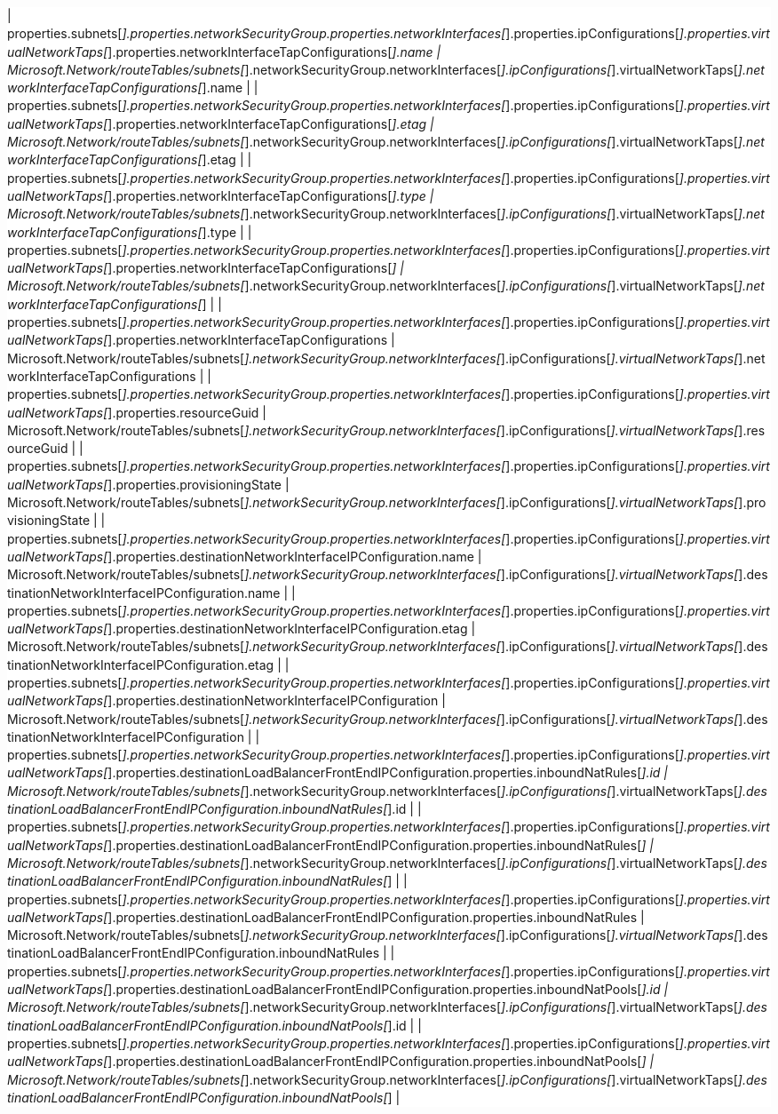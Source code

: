 | properties.subnets[*].properties.networkSecurityGroup.properties.networkInterfaces[*].properties.ipConfigurations[*].properties.virtualNetworkTaps[*].properties.networkInterfaceTapConfigurations[*].name | Microsoft.Network/routeTables/subnets[*].networkSecurityGroup.networkInterfaces[*].ipConfigurations[*].virtualNetworkTaps[*].networkInterfaceTapConfigurations[*].name |
| properties.subnets[*].properties.networkSecurityGroup.properties.networkInterfaces[*].properties.ipConfigurations[*].properties.virtualNetworkTaps[*].properties.networkInterfaceTapConfigurations[*].etag | Microsoft.Network/routeTables/subnets[*].networkSecurityGroup.networkInterfaces[*].ipConfigurations[*].virtualNetworkTaps[*].networkInterfaceTapConfigurations[*].etag |
| properties.subnets[*].properties.networkSecurityGroup.properties.networkInterfaces[*].properties.ipConfigurations[*].properties.virtualNetworkTaps[*].properties.networkInterfaceTapConfigurations[*].type | Microsoft.Network/routeTables/subnets[*].networkSecurityGroup.networkInterfaces[*].ipConfigurations[*].virtualNetworkTaps[*].networkInterfaceTapConfigurations[*].type |
| properties.subnets[*].properties.networkSecurityGroup.properties.networkInterfaces[*].properties.ipConfigurations[*].properties.virtualNetworkTaps[*].properties.networkInterfaceTapConfigurations[*] | Microsoft.Network/routeTables/subnets[*].networkSecurityGroup.networkInterfaces[*].ipConfigurations[*].virtualNetworkTaps[*].networkInterfaceTapConfigurations[*] |
| properties.subnets[*].properties.networkSecurityGroup.properties.networkInterfaces[*].properties.ipConfigurations[*].properties.virtualNetworkTaps[*].properties.networkInterfaceTapConfigurations | Microsoft.Network/routeTables/subnets[*].networkSecurityGroup.networkInterfaces[*].ipConfigurations[*].virtualNetworkTaps[*].networkInterfaceTapConfigurations |
| properties.subnets[*].properties.networkSecurityGroup.properties.networkInterfaces[*].properties.ipConfigurations[*].properties.virtualNetworkTaps[*].properties.resourceGuid | Microsoft.Network/routeTables/subnets[*].networkSecurityGroup.networkInterfaces[*].ipConfigurations[*].virtualNetworkTaps[*].resourceGuid |
| properties.subnets[*].properties.networkSecurityGroup.properties.networkInterfaces[*].properties.ipConfigurations[*].properties.virtualNetworkTaps[*].properties.provisioningState | Microsoft.Network/routeTables/subnets[*].networkSecurityGroup.networkInterfaces[*].ipConfigurations[*].virtualNetworkTaps[*].provisioningState |
| properties.subnets[*].properties.networkSecurityGroup.properties.networkInterfaces[*].properties.ipConfigurations[*].properties.virtualNetworkTaps[*].properties.destinationNetworkInterfaceIPConfiguration.name | Microsoft.Network/routeTables/subnets[*].networkSecurityGroup.networkInterfaces[*].ipConfigurations[*].virtualNetworkTaps[*].destinationNetworkInterfaceIPConfiguration.name |
| properties.subnets[*].properties.networkSecurityGroup.properties.networkInterfaces[*].properties.ipConfigurations[*].properties.virtualNetworkTaps[*].properties.destinationNetworkInterfaceIPConfiguration.etag | Microsoft.Network/routeTables/subnets[*].networkSecurityGroup.networkInterfaces[*].ipConfigurations[*].virtualNetworkTaps[*].destinationNetworkInterfaceIPConfiguration.etag |
| properties.subnets[*].properties.networkSecurityGroup.properties.networkInterfaces[*].properties.ipConfigurations[*].properties.virtualNetworkTaps[*].properties.destinationNetworkInterfaceIPConfiguration | Microsoft.Network/routeTables/subnets[*].networkSecurityGroup.networkInterfaces[*].ipConfigurations[*].virtualNetworkTaps[*].destinationNetworkInterfaceIPConfiguration |
| properties.subnets[*].properties.networkSecurityGroup.properties.networkInterfaces[*].properties.ipConfigurations[*].properties.virtualNetworkTaps[*].properties.destinationLoadBalancerFrontEndIPConfiguration.properties.inboundNatRules[*].id | Microsoft.Network/routeTables/subnets[*].networkSecurityGroup.networkInterfaces[*].ipConfigurations[*].virtualNetworkTaps[*].destinationLoadBalancerFrontEndIPConfiguration.inboundNatRules[*].id |
| properties.subnets[*].properties.networkSecurityGroup.properties.networkInterfaces[*].properties.ipConfigurations[*].properties.virtualNetworkTaps[*].properties.destinationLoadBalancerFrontEndIPConfiguration.properties.inboundNatRules[*] | Microsoft.Network/routeTables/subnets[*].networkSecurityGroup.networkInterfaces[*].ipConfigurations[*].virtualNetworkTaps[*].destinationLoadBalancerFrontEndIPConfiguration.inboundNatRules[*] |
| properties.subnets[*].properties.networkSecurityGroup.properties.networkInterfaces[*].properties.ipConfigurations[*].properties.virtualNetworkTaps[*].properties.destinationLoadBalancerFrontEndIPConfiguration.properties.inboundNatRules | Microsoft.Network/routeTables/subnets[*].networkSecurityGroup.networkInterfaces[*].ipConfigurations[*].virtualNetworkTaps[*].destinationLoadBalancerFrontEndIPConfiguration.inboundNatRules |
| properties.subnets[*].properties.networkSecurityGroup.properties.networkInterfaces[*].properties.ipConfigurations[*].properties.virtualNetworkTaps[*].properties.destinationLoadBalancerFrontEndIPConfiguration.properties.inboundNatPools[*].id | Microsoft.Network/routeTables/subnets[*].networkSecurityGroup.networkInterfaces[*].ipConfigurations[*].virtualNetworkTaps[*].destinationLoadBalancerFrontEndIPConfiguration.inboundNatPools[*].id |
| properties.subnets[*].properties.networkSecurityGroup.properties.networkInterfaces[*].properties.ipConfigurations[*].properties.virtualNetworkTaps[*].properties.destinationLoadBalancerFrontEndIPConfiguration.properties.inboundNatPools[*] | Microsoft.Network/routeTables/subnets[*].networkSecurityGroup.networkInterfaces[*].ipConfigurations[*].virtualNetworkTaps[*].destinationLoadBalancerFrontEndIPConfiguration.inboundNatPools[*] |